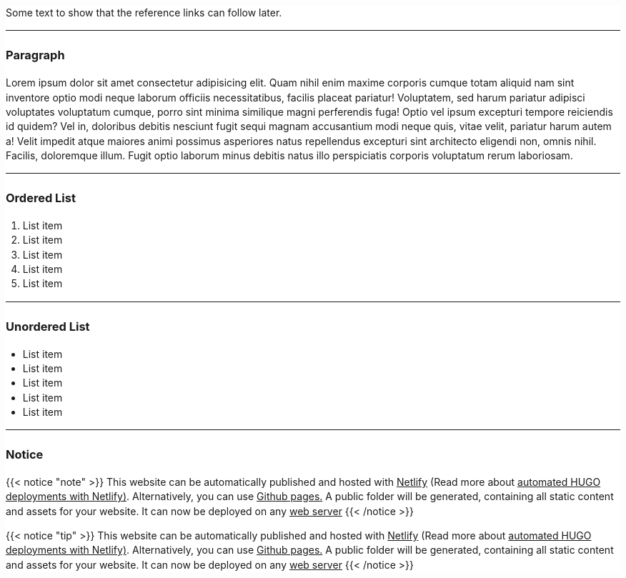 Some text to show that the reference links can follow later.

[arbitrary case-insensitive reference text]: https://www.themefisher.com
[1]: https://gethugothemes.com
[link text itself]: https://www.getjekyllthemes.com

---

### Paragraph

Lorem ipsum dolor sit amet consectetur adipisicing elit. Quam nihil enim maxime corporis cumque totam aliquid nam sint inventore optio modi neque laborum officiis necessitatibus, facilis placeat pariatur! Voluptatem, sed harum pariatur adipisci voluptates voluptatum cumque, porro sint minima similique magni perferendis fuga! Optio vel ipsum excepturi tempore reiciendis id quidem? Vel in, doloribus debitis nesciunt fugit sequi magnam accusantium modi neque quis, vitae velit, pariatur harum autem a! Velit impedit atque maiores animi possimus asperiores natus repellendus excepturi sint architecto eligendi non, omnis nihil. Facilis, doloremque illum. Fugit optio laborum minus debitis natus illo perspiciatis corporis voluptatum rerum laboriosam.

---

### Ordered List

1. List item
2. List item
3. List item
4. List item
5. List item

---

### Unordered List

- List item
- List item
- List item
- List item
- List item

---

### Notice

{{< notice "note" >}}
This website can be automatically published and hosted with [Netlify](#?) (Read more about [automated HUGO deployments with Netlify)](#?). Alternatively, you can use [Github pages.](#?) A public folder will be generated, containing all static content and assets for your website. It can now be deployed on any [web server](#?)
{{< /notice >}}

{{< notice "tip" >}}
This website can be automatically published and hosted with [Netlify](#?) (Read more about [automated HUGO deployments with Netlify)](#?). Alternatively, you can use [Github pages.](#?) A public folder will be generated, containing all static content and assets for your website. It can now be deployed on any [web server](#?)
{{< /notice >}}
